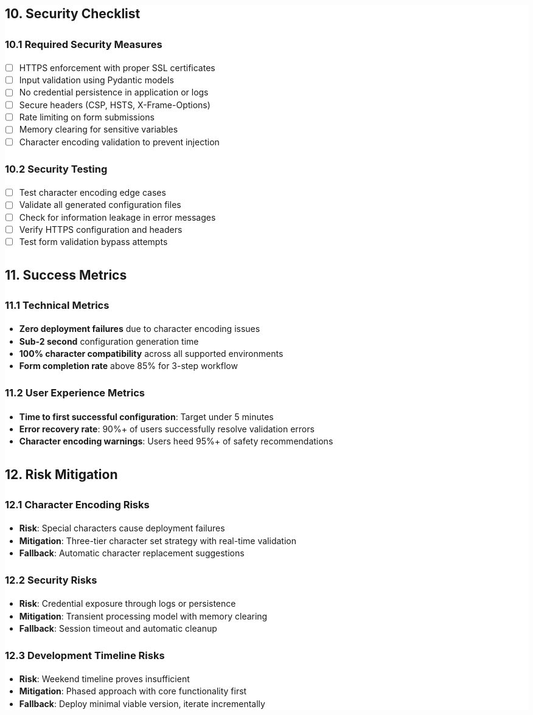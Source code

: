 ## 10. Security Checklist

### 10.1 Required Security Measures
- [ ] HTTPS enforcement with proper SSL certificates
- [ ] Input validation using Pydantic models
- [ ] No credential persistence in application or logs
- [ ] Secure headers (CSP, HSTS, X-Frame-Options)
- [ ] Rate limiting on form submissions
- [ ] Memory clearing for sensitive variables
- [ ] Character encoding validation to prevent injection

### 10.2 Security Testing
- [ ] Test character encoding edge cases
- [ ] Validate all generated configuration files
- [ ] Check for information leakage in error messages
- [ ] Verify HTTPS configuration and headers
- [ ] Test form validation bypass attempts

## 11. Success Metrics

### 11.1 Technical Metrics
- **Zero deployment failures** due to character encoding issues
- **Sub-2 second** configuration generation time
- **100% character compatibility** across all supported environments
- **Form completion rate** above 85% for 3-step workflow

### 11.2 User Experience Metrics
- **Time to first successful configuration**: Target under 5 minutes
- **Error recovery rate**: 90%+ of users successfully resolve validation errors
- **Character encoding warnings**: Users heed 95%+ of safety recommendations

## 12. Risk Mitigation

### 12.1 Character Encoding Risks
- **Risk**: Special characters cause deployment failures
- **Mitigation**: Three-tier character set strategy with real-time validation
- **Fallback**: Automatic character replacement suggestions

### 12.2 Security Risks  
- **Risk**: Credential exposure through logs or persistence
- **Mitigation**: Transient processing model with memory clearing
- **Fallback**: Session timeout and automatic cleanup

### 12.3 Development Timeline Risks
- **Risk**: Weekend timeline proves insufficient
- **Mitigation**: Phased approach with core functionality first
- **Fallback**: Deploy minimal viable version, iterate incrementally
